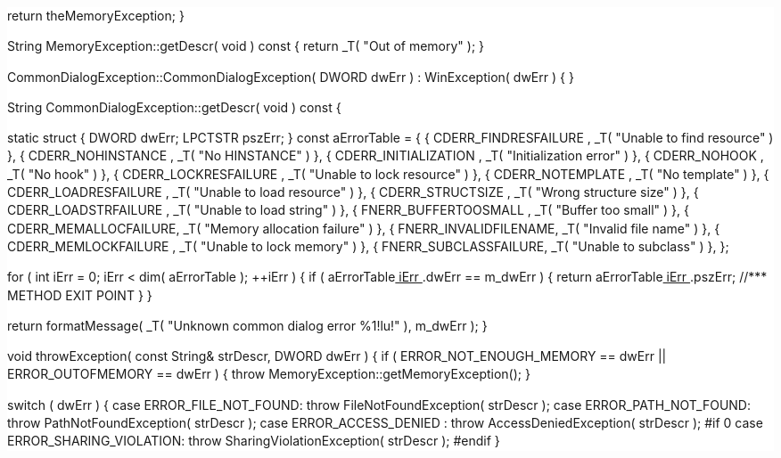   return theMemoryException;
}


String MemoryException::getDescr( void ) const {
  return _T( "Out of memory" );
}
 

CommonDialogException::CommonDialogException( DWORD dwErr ) 
  : WinException( dwErr )
{
}


String CommonDialogException::getDescr( void ) const {

  static struct {
     DWORD   dwErr;
     LPCTSTR pszErr;
  } const aErrorTable[]() = {
     { CDERR_FINDRESFAILURE , _T( "Unable to find resource"   ) },
     { CDERR_NOHINSTANCE    , _T( "No HINSTANCE"              ) },
     { CDERR_INITIALIZATION , _T( "Initialization error"      ) },
     { CDERR_NOHOOK         , _T( "No hook"                   ) },
     { CDERR_LOCKRESFAILURE , _T( "Unable to lock resource"   ) },
     { CDERR_NOTEMPLATE     , _T( "No template"               ) },
     { CDERR_LOADRESFAILURE , _T( "Unable to load resource"   ) },
     { CDERR_STRUCTSIZE     , _T( "Wrong structure size"      ) },
     { CDERR_LOADSTRFAILURE , _T( "Unable to load string"     ) },
     { FNERR_BUFFERTOOSMALL , _T( "Buffer too small"          ) },
     { CDERR_MEMALLOCFAILURE, _T( "Memory allocation failure" ) },
     { FNERR_INVALIDFILENAME, _T( "Invalid file name"         ) },
     { CDERR_MEMLOCKFAILURE , _T( "Unable to lock memory"     ) },
     { FNERR_SUBCLASSFAILURE, _T( "Unable to subclass"        ) },
  };

  for ( int iErr = 0; iErr < dim( aErrorTable ); ++iErr ) {
     if ( aErrorTable[ iErr ](-iErr-).dwErr == m_dwErr ) {
        return aErrorTable[ iErr ](-iErr-).pszErr; //*** METHOD EXIT POINT
     }
  }

  return formatMessage( 
     _T( "Unknown common dialog error %1!lu!" ), m_dwErr );
}


void throwException( const String& strDescr, DWORD dwErr ) {
  if ( ERROR_NOT_ENOUGH_MEMORY == dwErr || ERROR_OUTOFMEMORY == dwErr ) 
  {
     throw MemoryException::getMemoryException();
  }

  switch ( dwErr ) {
  case ERROR_FILE_NOT_FOUND: throw FileNotFoundException( strDescr );
  case ERROR_PATH_NOT_FOUND: throw PathNotFoundException( strDescr );
  case ERROR_ACCESS_DENIED : throw AccessDeniedException( strDescr );
#if 0
  case ERROR_SHARING_VIOLATION: throw SharingViolationException( strDescr );
#endif
  }
